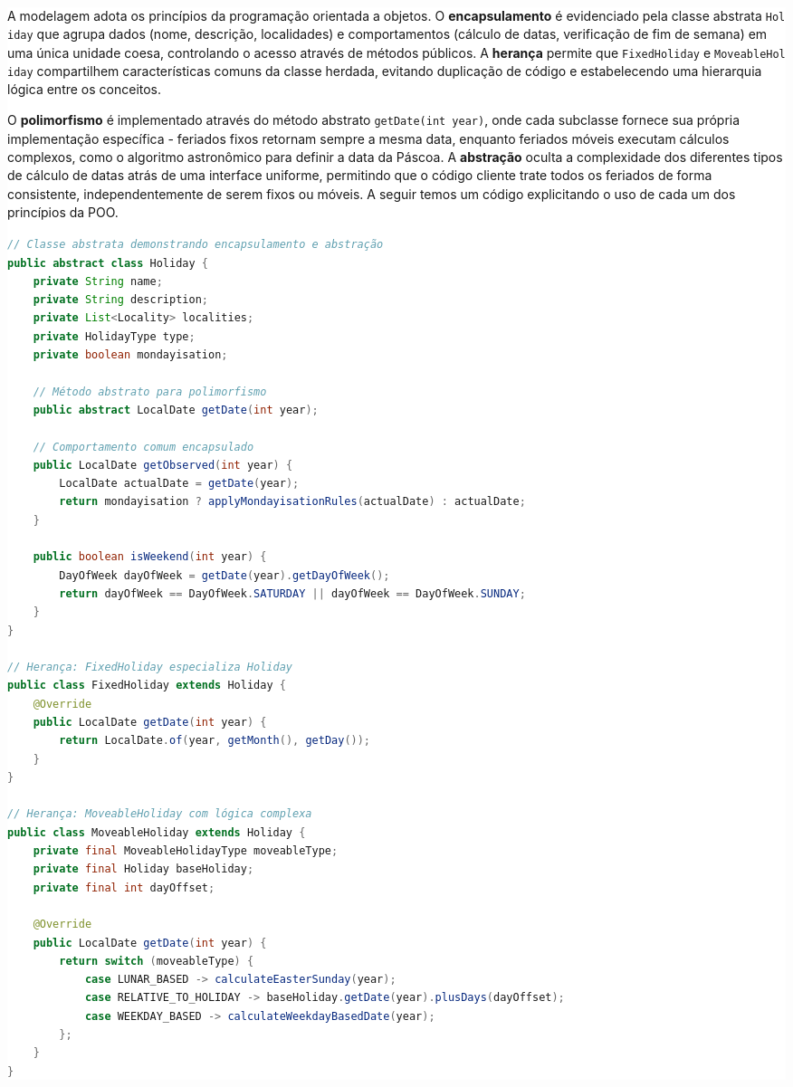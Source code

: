 A modelagem adota os princípios da programação orientada a objetos. O
**encapsulamento** é evidenciado pela classe abstrata `Holiday` que agrupa dados
(nome, descrição, localidades) e comportamentos (cálculo de datas, verificação
de fim de semana) em uma única unidade coesa, controlando o acesso através de
métodos públicos. A **herança** permite que `FixedHoliday` e `MoveableHoliday`
compartilhem características comuns da classe herdada, evitando duplicação de
código e estabelecendo uma hierarquia lógica entre os conceitos.

O **polimorfismo** é implementado através do método abstrato `getDate(int
year)`, onde cada subclasse fornece sua própria implementação específica -
feriados fixos retornam sempre a mesma data, enquanto feriados móveis executam
cálculos complexos, como o algoritmo astronômico para definir a data da Páscoa.
A **abstração** oculta a complexidade dos diferentes tipos de cálculo de datas
atrás de uma interface uniforme, permitindo que o código cliente trate todos os
feriados de forma consistente, independentemente de serem fixos ou móveis. A
seguir temos um código explicitando o uso de cada um dos princípios da POO.

```java
// Classe abstrata demonstrando encapsulamento e abstração
public abstract class Holiday {
    private String name;
    private String description;
    private List<Locality> localities;
    private HolidayType type;
    private boolean mondayisation;
    
    // Método abstrato para polimorfismo
    public abstract LocalDate getDate(int year);
    
    // Comportamento comum encapsulado
    public LocalDate getObserved(int year) {
        LocalDate actualDate = getDate(year);
        return mondayisation ? applyMondayisationRules(actualDate) : actualDate;
    }
    
    public boolean isWeekend(int year) {
        DayOfWeek dayOfWeek = getDate(year).getDayOfWeek();
        return dayOfWeek == DayOfWeek.SATURDAY || dayOfWeek == DayOfWeek.SUNDAY;
    }
}

// Herança: FixedHoliday especializa Holiday
public class FixedHoliday extends Holiday {
    @Override
    public LocalDate getDate(int year) {
        return LocalDate.of(year, getMonth(), getDay());
    }
}

// Herança: MoveableHoliday com lógica complexa
public class MoveableHoliday extends Holiday {
    private final MoveableHolidayType moveableType;
    private final Holiday baseHoliday;
    private final int dayOffset;
    
    @Override
    public LocalDate getDate(int year) {
        return switch (moveableType) {
            case LUNAR_BASED -> calculateEasterSunday(year);
            case RELATIVE_TO_HOLIDAY -> baseHoliday.getDate(year).plusDays(dayOffset);
            case WEEKDAY_BASED -> calculateWeekdayBasedDate(year);
        };
    }
}

```